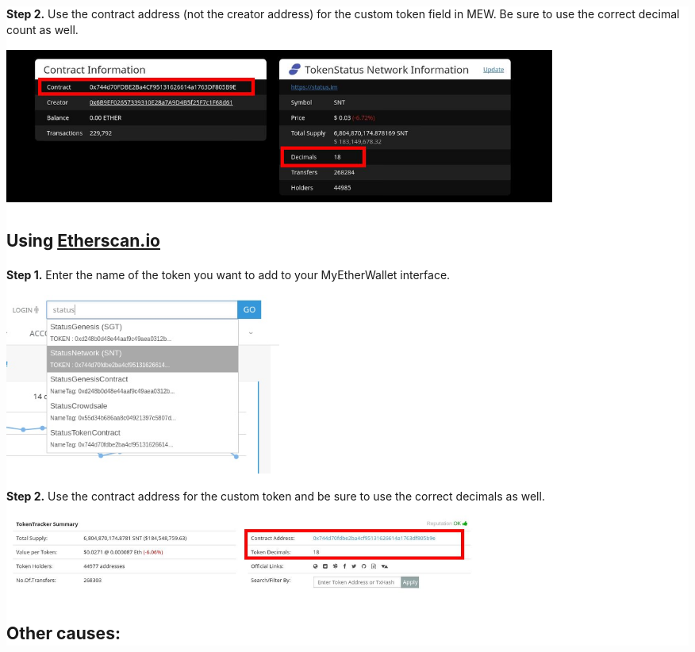 **Step 2.** Use the contract address (not the creator address) for the custom token field in MEW. Be sure to use the correct decimal count as well.

<img src="/images/posts/common-issues/Ethplorer2Error.jpg" alt="Image of Ethplorer token contract address" width="80%">

## **Using [Etherscan.io][etherscan]**

**Step 1.** Enter the name of the token you want to add to your MyEtherWallet interface.

<img src="/images/posts/common-issues/Etherscan1Error.jpg" alt="Image of Etherscan token selection" style="width: 40%;">

**Step 2.** Use the contract address for the custom token and be sure to use the correct decimals as well.

<img src="/images/posts/common-issues/Etherscan2Error.jpg" alt="Image of Etherscan token contract address" style="width: 70%;">

## **Other causes:**


[ethplorer]: https://www.ethplorer.io/
[etherscan]: https://www.etherscan.io/